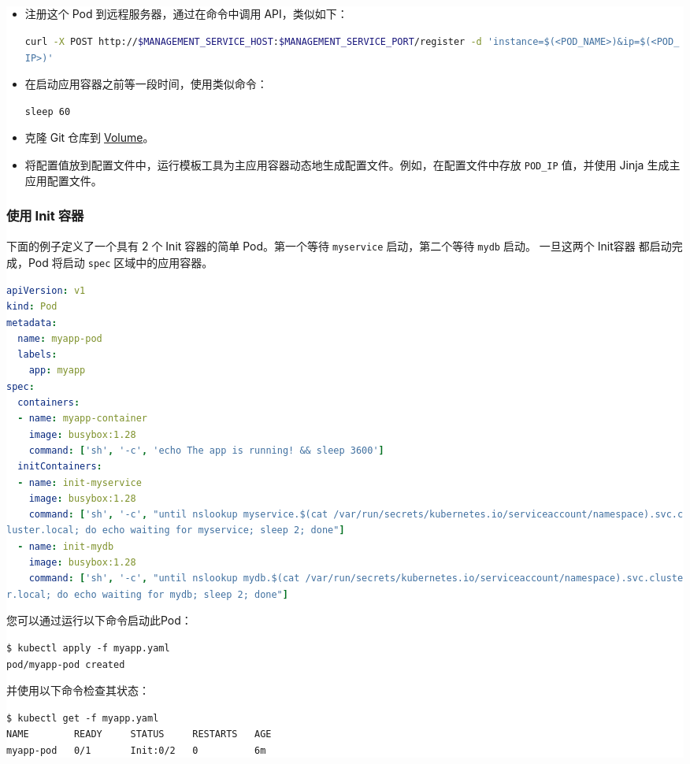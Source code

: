 - 注册这个 Pod 到远程服务器，通过在命令中调用 API，类似如下：

  ```bash
  curl -X POST http://$MANAGEMENT_SERVICE_HOST:$MANAGEMENT_SERVICE_PORT/register -d 'instance=$(<POD_NAME>)&ip=$(<POD_IP>)'
  ```

- 在启动应用容器之前等一段时间，使用类似命令：

  ```shell
  sleep 60 
  ```

- 克隆 Git 仓库到 [Volume](https://kubernetes.io/docs/concepts/storage/volumes/)。

- 将配置值放到配置文件中，运行模板工具为主应用容器动态地生成配置文件。例如，在配置文件中存放 `POD_IP` 值，并使用 Jinja 生成主应用配置文件。

### 使用 Init 容器

下面的例子定义了一个具有 2 个 Init 容器的简单 Pod。第一个等待 `myservice` 启动，第二个等待 `mydb` 启动。 一旦这两个 Init容器 都启动完成，Pod 将启动 `spec` 区域中的应用容器。

```yaml
apiVersion: v1
kind: Pod
metadata:
  name: myapp-pod
  labels:
    app: myapp
spec:
  containers:
  - name: myapp-container
    image: busybox:1.28
    command: ['sh', '-c', 'echo The app is running! && sleep 3600']
  initContainers:
  - name: init-myservice
    image: busybox:1.28
    command: ['sh', '-c', "until nslookup myservice.$(cat /var/run/secrets/kubernetes.io/serviceaccount/namespace).svc.cluster.local; do echo waiting for myservice; sleep 2; done"]
  - name: init-mydb
    image: busybox:1.28
    command: ['sh', '-c', "until nslookup mydb.$(cat /var/run/secrets/kubernetes.io/serviceaccount/namespace).svc.cluster.local; do echo waiting for mydb; sleep 2; done"]
```

您可以通过运行以下命令启动此Pod：

```shell
$ kubectl apply -f myapp.yaml
pod/myapp-pod created
```

并使用以下命令检查其状态：

```shell
$ kubectl get -f myapp.yaml
NAME        READY     STATUS     RESTARTS   AGE
myapp-pod   0/1       Init:0/2   0          6m
```
